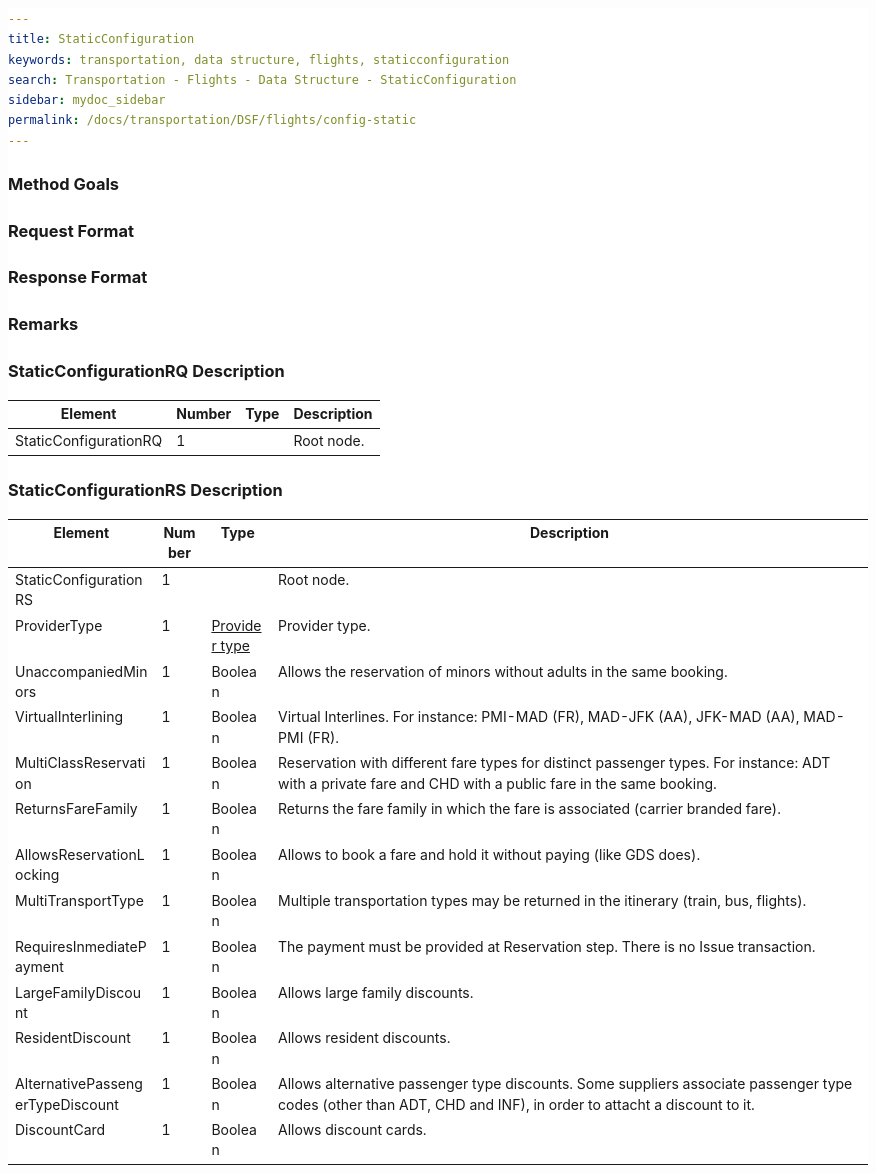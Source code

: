 ```yaml
---
title: StaticConfiguration
keywords: transportation, data structure, flights, staticconfiguration
search: Transportation - Flights - Data Structure - StaticConfiguration
sidebar: mydoc_sidebar
permalink: /docs/transportation/DSF/flights/config-static
---
```




### Method Goals




### Request Format





### Response Format





### Remarks





### StaticConfigurationRQ Description



| **Element**			        | **Number**	| **Type**	| **Description**			            |
| ----------------------------- | ------------- | ----------| ------------------------------------- |
| StaticConfigurationRQ         | 1     	    |		    | Root node.				            |



### StaticConfigurationRS Description


| **Element**			                        | **Number**	| **Type**	| **Description**			            |
| ----------------------------------------------| ------------- | ----------| ------------------------------------- |
| StaticConfigurationRS                         | 1     	    |		    | Root node.				            |
| ProviderType                                  | 1     	    | [Provider type](https://github.com/XML-Travelgate/xtg-content-articles-pub/blob/master/docs/transportation/enum.md#provider-type)	        | Provider type.|
| UnaccompaniedMinors                           | 1     	    | Boolean	| Allows the reservation of minors without adults in the same booking.|
| VirtualInterlining                            | 1     	    | Boolean	| Virtual Interlines. For instance: PMI-MAD (FR), MAD-JFK (AA), JFK-MAD (AA), MAD-PMI (FR).|
| MultiClassReservation                         | 1     	    | Boolean	| Reservation with different fare types for distinct passenger types. For instance: ADT with a private fare and CHD with a public fare in the same booking.|
| ReturnsFareFamily                             | 1     	    | Boolean	| Returns the fare family in which the fare is associated (carrier branded fare).|
| AllowsReservationLocking                      | 1     	    | Boolean	| Allows to book a fare and hold it without paying (like GDS does).|
| MultiTransportType                            | 1     	    | Boolean	| Multiple transportation types may be returned in the itinerary (train, bus, flights).|
| RequiresInmediatePayment                      | 1     	    | Boolean	| The payment must be provided at Reservation step. There is no Issue transaction.|
| LargeFamilyDiscount                           | 1     	    | Boolean	| Allows large family discounts.|
| ResidentDiscount                              | 1     	    | Boolean	| Allows resident discounts.|
| AlternativePassengerTypeDiscount              | 1     	    | Boolean	| Allows alternative passenger type discounts. Some suppliers associate passenger type codes (other than ADT, CHD and INF), in order to attacht a discount to it.|
| DiscountCard                                  | 1     	    | Boolean	| Allows discount cards.|
